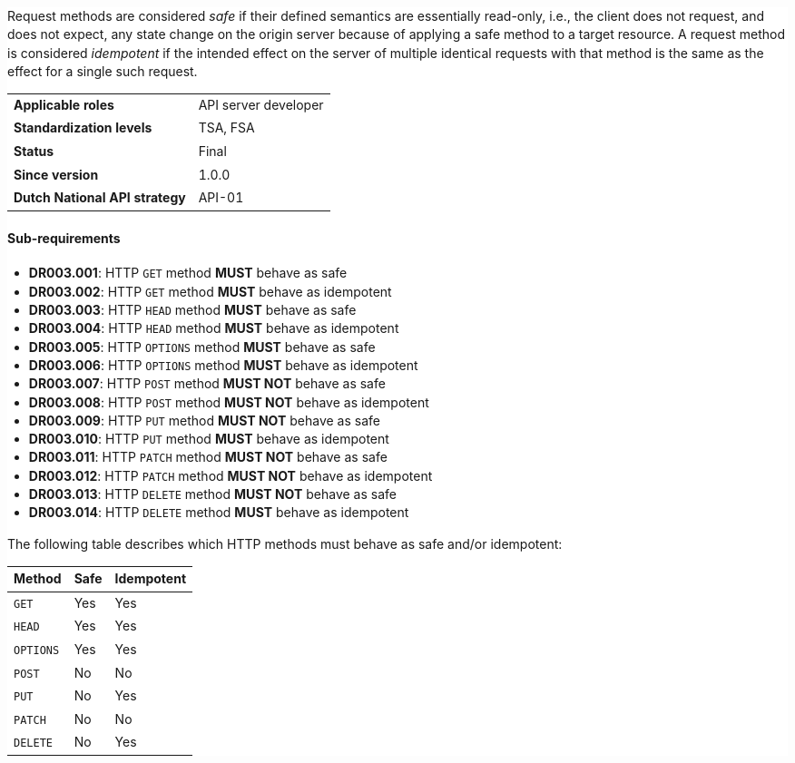 Request methods are considered *safe* if their defined semantics are essentially read-only, i.e., the client does not
request, and does not expect, any state change on the origin server because of applying a safe method to a target
resource. A request method is considered *idempotent* if the intended effect on the server of multiple identical
requests with that method is the same as the effect for a single such request.

|                                 |                      |
|---------------------------------|----------------------|
| **Applicable roles**            | API server developer |
| **Standardization levels**      | TSA, FSA             |
| **Status**                      | Final                |
| **Since version**               | 1.0.0                |
| **Dutch National API strategy** | API-01               |

#### Sub-requirements

- **DR003.001**: HTTP `GET` method **MUST** behave as safe
- **DR003.002**: HTTP `GET` method **MUST** behave as idempotent
- **DR003.003**: HTTP `HEAD` method **MUST** behave as safe
- **DR003.004**: HTTP `HEAD` method **MUST** behave as idempotent
- **DR003.005**: HTTP `OPTIONS` method **MUST** behave as safe
- **DR003.006**: HTTP `OPTIONS` method **MUST** behave as idempotent
- **DR003.007**: HTTP `POST` method **MUST NOT** behave as safe
- **DR003.008**: HTTP `POST` method **MUST NOT** behave as idempotent
- **DR003.009**: HTTP `PUT` method **MUST NOT** behave as safe
- **DR003.010**: HTTP `PUT` method **MUST** behave as idempotent
- **DR003.011**: HTTP `PATCH` method **MUST NOT** behave as safe
- **DR003.012**: HTTP `PATCH` method **MUST NOT** behave as idempotent
- **DR003.013**: HTTP `DELETE` method **MUST NOT** behave as safe
- **DR003.014**: HTTP `DELETE` method **MUST** behave as idempotent

The following table describes which HTTP methods must behave as safe and/or idempotent:

| Method    | Safe | Idempotent |
|-----------|------|------------|
| `GET`     | Yes  | Yes        |
| `HEAD`    | Yes  | Yes        |
| `OPTIONS` | Yes  | Yes        |
| `POST`    | No   | No         |
| `PUT`     | No   | Yes        |
| `PATCH`   | No   | No         |
| `DELETE`  | No   | Yes        |

